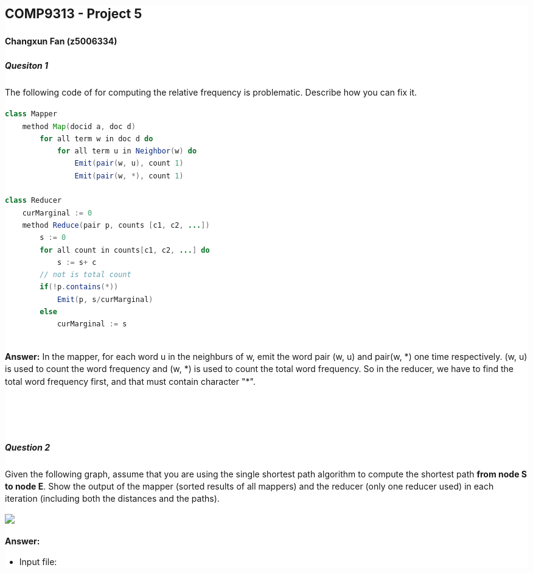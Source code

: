 ## COMP9313 - Project 5        

#### Changxun Fan (z5006334)

##### Quesiton 1

The following code of for computing the relative frequency is problematic. Describe how you can fix it.

```java
class Mapper
  	method Map(docid a, doc d)
  		for all term w in doc d do
          	for all term u in Neighbor(w) do
              	Emit(pair(w, u), count 1)
              	Emit(pair(w, *), count 1)
              
class Reducer
  	curMarginal := 0
    method Reduce(pair p, counts [c1, c2, ...])
  		s := 0
        for all count in counts[c1, c2, ...] do
          	s := s+ c
        // not is total count
        if(!p.contains(*))
          	Emit(p, s/curMarginal)
        else
          	curMarginal := s
              
```

**Answer:** In the mapper, for each  word u in the neighburs of w, emit the word pair (w, u) and pair(w, *) one time respectively. (w, u) is used to count the word frequency and (w, *) is used to count the total word frequency. So in the reducer, we have to find the total word frequency first, and that must contain character "\*".

​    



​   
   

##### Question 2

Given the following graph, assume that you are using the single shortest path algorithm to compute the shortest path **from node S to node E**. Show the output of the mapper (sorted results of all mappers) and the reducer (only one reducer used) in each iteration (including both the distances and the paths).						

![](http://on8r6i4gg.bkt.clouddn.com/17-5-28/76405593.jpg)

**Answer:**

- Input file:

